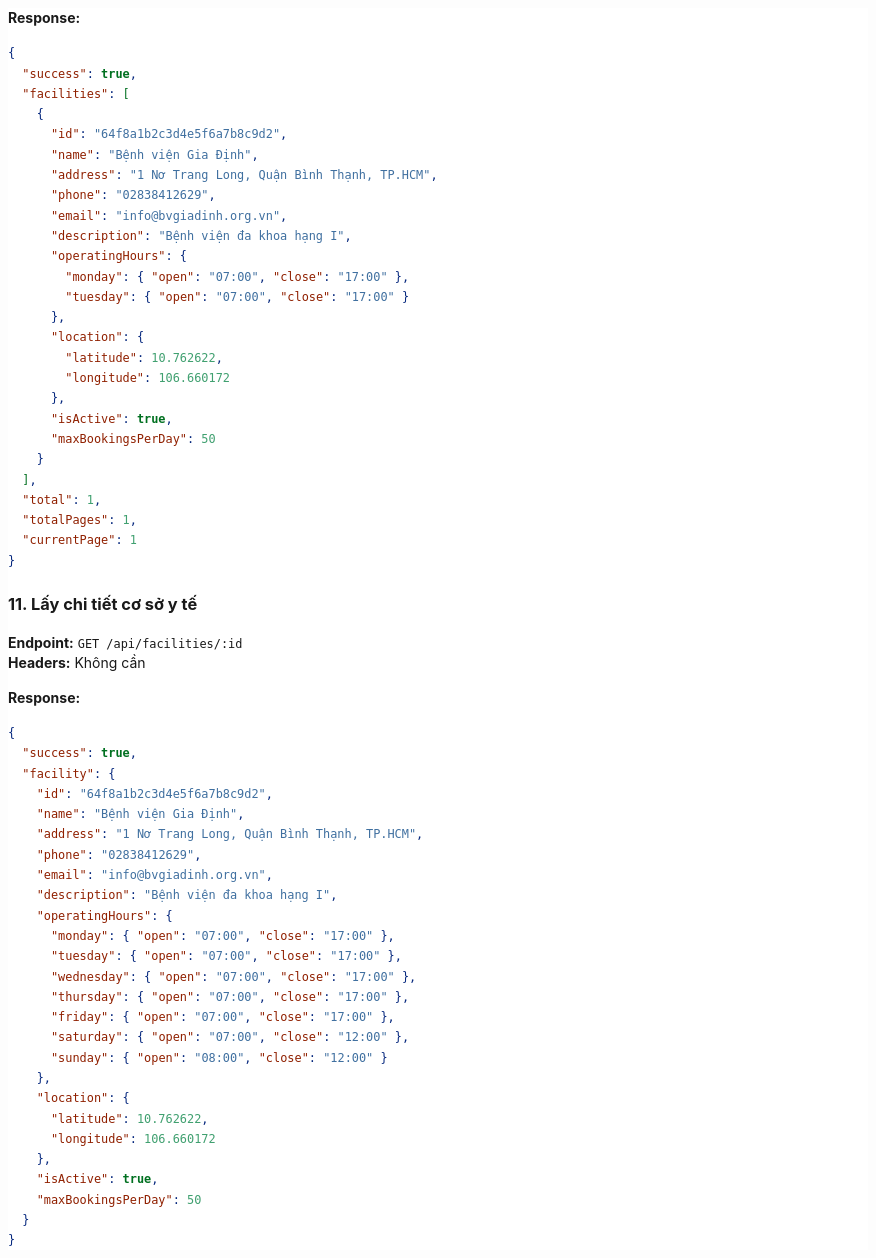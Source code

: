 **Response:**
```json
{
  "success": true,
  "facilities": [
    {
      "id": "64f8a1b2c3d4e5f6a7b8c9d2",
      "name": "Bệnh viện Gia Định",
      "address": "1 Nơ Trang Long, Quận Bình Thạnh, TP.HCM",
      "phone": "02838412629",
      "email": "info@bvgiadinh.org.vn",
      "description": "Bệnh viện đa khoa hạng I",
      "operatingHours": {
        "monday": { "open": "07:00", "close": "17:00" },
        "tuesday": { "open": "07:00", "close": "17:00" }
      },
      "location": {
        "latitude": 10.762622,
        "longitude": 106.660172
      },
      "isActive": true,
      "maxBookingsPerDay": 50
    }
  ],
  "total": 1,
  "totalPages": 1,
  "currentPage": 1
}
```

### 11. Lấy chi tiết cơ sở y tế
**Endpoint:** `GET /api/facilities/:id`  
**Headers:** Không cần

**Response:**
```json
{
  "success": true,
  "facility": {
    "id": "64f8a1b2c3d4e5f6a7b8c9d2",
    "name": "Bệnh viện Gia Định",
    "address": "1 Nơ Trang Long, Quận Bình Thạnh, TP.HCM",
    "phone": "02838412629",
    "email": "info@bvgiadinh.org.vn",
    "description": "Bệnh viện đa khoa hạng I",
    "operatingHours": {
      "monday": { "open": "07:00", "close": "17:00" },
      "tuesday": { "open": "07:00", "close": "17:00" },
      "wednesday": { "open": "07:00", "close": "17:00" },
      "thursday": { "open": "07:00", "close": "17:00" },
      "friday": { "open": "07:00", "close": "17:00" },
      "saturday": { "open": "07:00", "close": "12:00" },
      "sunday": { "open": "08:00", "close": "12:00" }
    },
    "location": {
      "latitude": 10.762622,
      "longitude": 106.660172
    },
    "isActive": true,
    "maxBookingsPerDay": 50
  }
}
```
